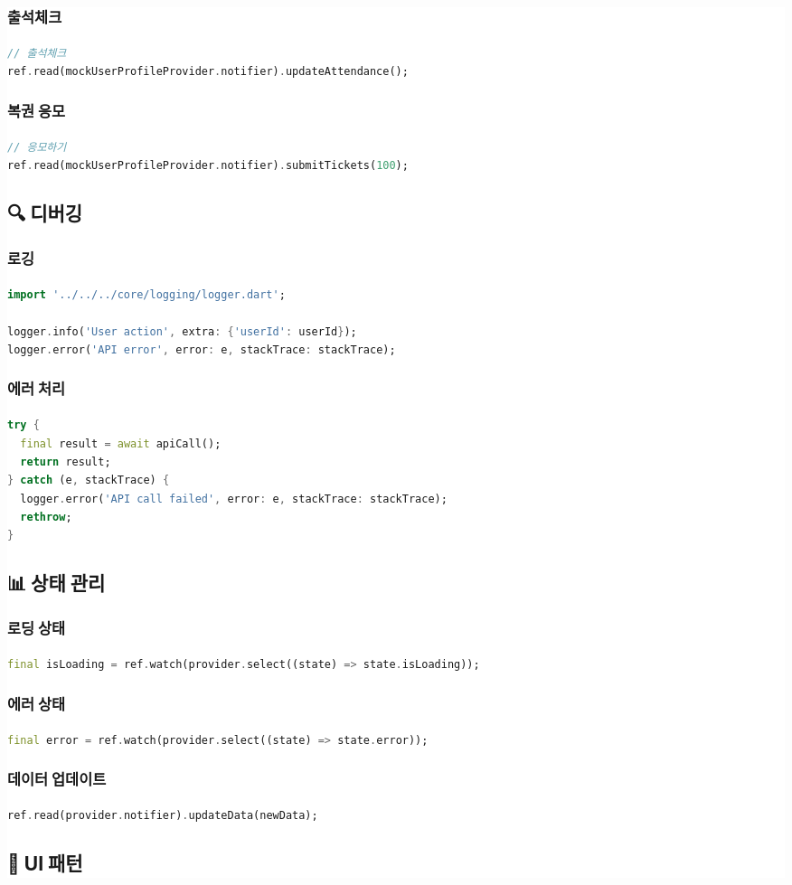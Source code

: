 ### 출석체크
```dart
// 출석체크
ref.read(mockUserProfileProvider.notifier).updateAttendance();
```

### 복권 응모
```dart
// 응모하기
ref.read(mockUserProfileProvider.notifier).submitTickets(100);
```

## 🔍 **디버깅**

### 로깅
```dart
import '../../../core/logging/logger.dart';

logger.info('User action', extra: {'userId': userId});
logger.error('API error', error: e, stackTrace: stackTrace);
```

### 에러 처리
```dart
try {
  final result = await apiCall();
  return result;
} catch (e, stackTrace) {
  logger.error('API call failed', error: e, stackTrace: stackTrace);
  rethrow;
}
```

## 📊 **상태 관리**

### 로딩 상태
```dart
final isLoading = ref.watch(provider.select((state) => state.isLoading));
```

### 에러 상태
```dart
final error = ref.watch(provider.select((state) => state.error));
```

### 데이터 업데이트
```dart
ref.read(provider.notifier).updateData(newData);
```

## 🎨 **UI 패턴**
